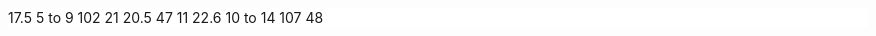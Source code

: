    </td>
   <td>
    17.5
   </td>
   <td>
   </td>
   <td>
   </td>
  </tr>
  <tr>
   <td>
   </td>
   <td>
    5 to 9
   </td>
   <td>
   </td>
   <td>
   </td>
   <td>
    102
   </td>
   <td>
   </td>
   <td>
    21
   </td>
   <td>
    20.5
   </td>
   <td>
   </td>
   <td>
    47
   </td>
   <td>
    11
   </td>
   <td>
   </td>
   <td>
    22.6
   </td>
   <td>
   </td>
   <td>
   </td>
  </tr>
  <tr>
   <td>
   </td>
   <td>
    10 to 14
   </td>
   <td>
   </td>
   <td>
    107
   </td>
   <td>
   </td>
   <td>
    48
   </td>